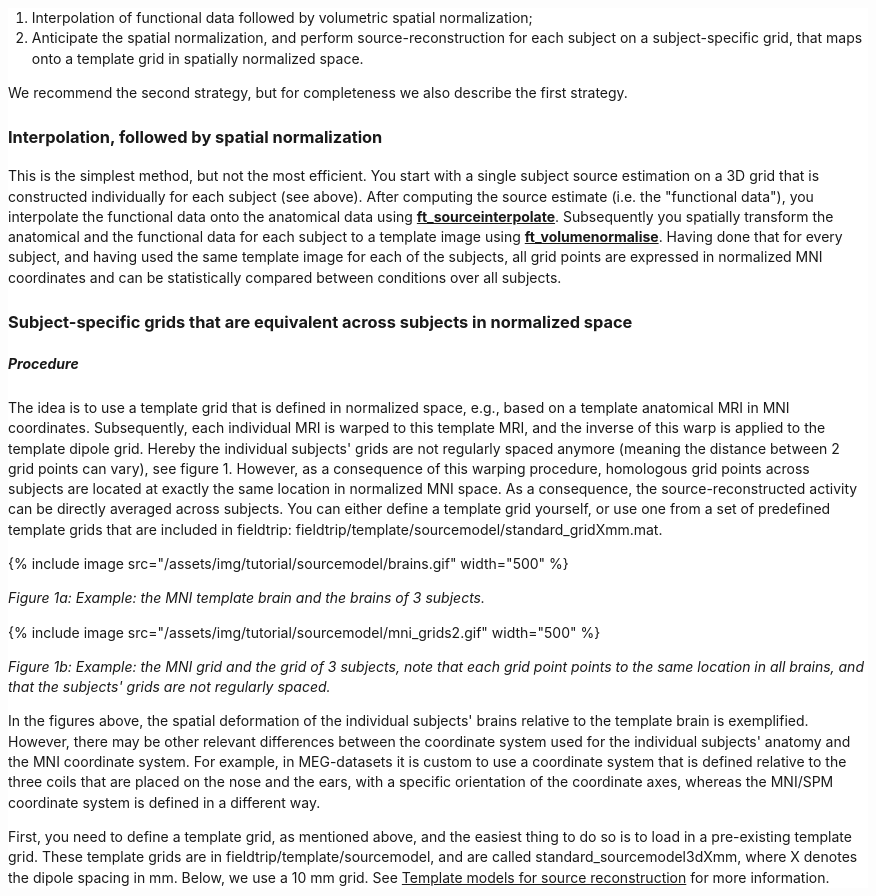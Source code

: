 1.  Interpolation of functional data followed by volumetric spatial normalization;
2.  Anticipate the spatial normalization, and perform source-reconstruction for each subject on a subject-specific grid, that maps onto a template grid in spatially normalized space.

We recommend the second strategy, but for completeness we also describe the first strategy.

### Interpolation, followed by spatial normalization

This is the simplest method, but not the most efficient. You start with a single subject source estimation on a 3D grid that is constructed individually for each subject (see above). After computing the source estimate (i.e. the "functional data"), you interpolate the functional data onto the anatomical data using **[ft_sourceinterpolate](https://github.com/fieldtrip/fieldtrip/blob/release/ft_sourceinterpolate.m)**. Subsequently you spatially transform the anatomical and the functional data for each subject to a template image using **[ft_volumenormalise](https://github.com/fieldtrip/fieldtrip/blob/release/ft_volumenormalise.m)**. Having done that for every subject, and having used the same template image for each of the subjects, all grid points are expressed in normalized MNI coordinates and can be statistically compared between conditions over all subjects.

### Subject-specific grids that are equivalent across subjects in normalized space

##### Procedure

The idea is to use a template grid that is defined in normalized space, e.g., based on a template anatomical MRI in MNI coordinates. Subsequently, each individual MRI is warped to this template MRI, and the inverse of this warp is applied to the template dipole grid. Hereby the individual subjects' grids are not regularly spaced anymore (meaning the distance between 2 grid points can vary), see figure 1. However, as a consequence of this warping procedure, homologous grid points across subjects are located at exactly the same location in normalized MNI space. As a consequence, the source-reconstructed activity can be directly averaged across subjects. You can either define a template grid yourself, or use one from a set of predefined template grids that are included in fieldtrip: fieldtrip/template/sourcemodel/standard_gridXmm.mat.

{% include image src="/assets/img/tutorial/sourcemodel/brains.gif" width="500" %}

_Figure 1a: Example: the MNI template brain and the brains of 3 subjects._

{% include image src="/assets/img/tutorial/sourcemodel/mni_grids2.gif" width="500" %}

_Figure 1b: Example: the MNI grid and the grid of 3 subjects, note that each grid point points to the same location in all brains, and that the subjects' grids are not regularly spaced._

In the figures above, the spatial deformation of the individual subjects' brains relative to the template brain is exemplified. However, there may be other relevant differences between the coordinate system used for the individual subjects' anatomy and the MNI coordinate system. For example, in MEG-datasets it is custom to use a coordinate system that is defined relative to the three coils that are placed on the nose and the ears, with a specific orientation of the coordinate axes, whereas the MNI/SPM coordinate system is defined in a different way.

First, you need to define a template grid, as mentioned above, and the easiest thing to do so is to load in a pre-existing template grid. These template grids are in fieldtrip/template/sourcemodel, and are called standard_sourcemodel3dXmm, where X denotes the dipole spacing in mm. Below, we use a 10 mm grid. See [Template models for source reconstruction](/template/sourcemodel) for more information.

